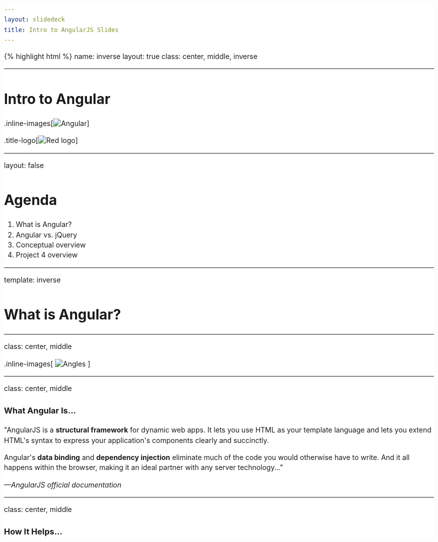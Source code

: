 ```yaml
---
layout: slidedeck
title: Intro to AngularJS Slides
---
```


{% highlight html %}
name: inverse
layout: true
class: center, middle, inverse

---

# Intro to Angular

.inline-images[![Angular](http://angularconnect.com/perch/resources/angular.png)]

.title-logo[![Red logo](/public/img/red-logo-white.svg)]

---
layout: false

# Agenda

1. What is Angular?
2. Angular vs. jQuery
3. Conceptual overview
4. Project 4 overview

---
template: inverse

# What is Angular?

---
class: center, middle

.inline-images[
   ![Angles](http://www.mathsisfun.com/images/acuteangles.gif)
]

---

class: center, middle

### What Angular Is...

"AngularJS is a **structural framework** for dynamic web apps. It lets you use HTML as your template language and lets you extend HTML's syntax to express your application's components clearly and succinctly.

Angular's **data binding** and **dependency injection** eliminate much of the code you would otherwise have to write. And it all happens within the browser, making it an ideal partner with any server technology..."

*&mdash;AngularJS official documentation*

---
class: center, middle

### How It Helps...
